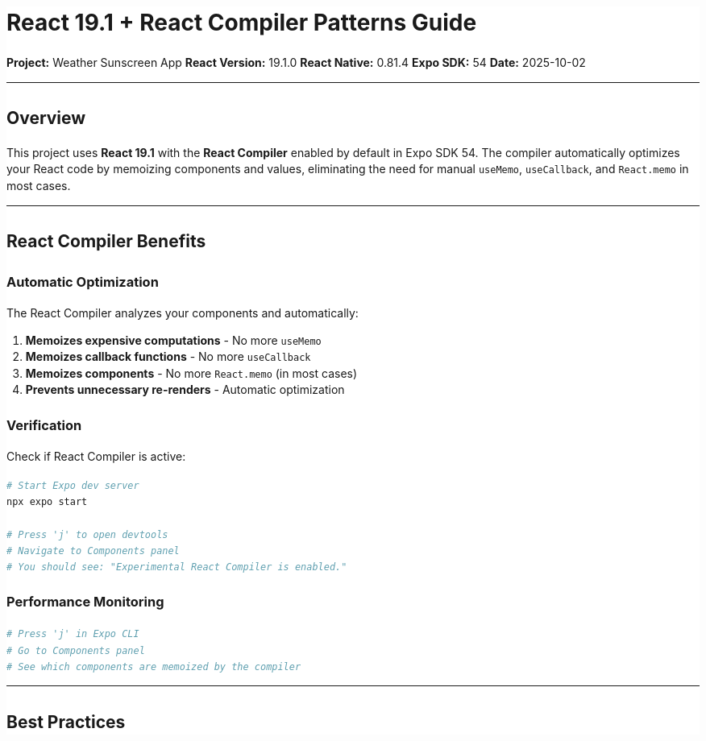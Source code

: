 # React 19.1 + React Compiler Patterns Guide

**Project:** Weather Sunscreen App
**React Version:** 19.1.0
**React Native:** 0.81.4
**Expo SDK:** 54
**Date:** 2025-10-02

---

## Overview

This project uses **React 19.1** with the **React Compiler** enabled by default in Expo SDK 54. The compiler automatically optimizes your React code by memoizing components and values, eliminating the need for manual `useMemo`, `useCallback`, and `React.memo` in most cases.

---

## React Compiler Benefits

### Automatic Optimization

The React Compiler analyzes your components and automatically:

1. **Memoizes expensive computations** - No more `useMemo`
2. **Memoizes callback functions** - No more `useCallback`
3. **Memoizes components** - No more `React.memo` (in most cases)
4. **Prevents unnecessary re-renders** - Automatic optimization

### Verification

Check if React Compiler is active:

```bash
# Start Expo dev server
npx expo start

# Press 'j' to open devtools
# Navigate to Components panel
# You should see: "Experimental React Compiler is enabled."
```

### Performance Monitoring

```bash
# Press 'j' in Expo CLI
# Go to Components panel
# See which components are memoized by the compiler
```

---

## Best Practices

